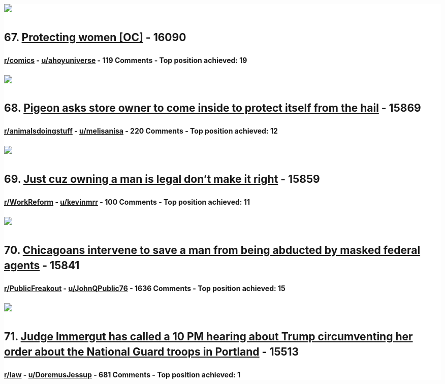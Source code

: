 <a href="https://www.youtube.com/watch?v=1BZ0je7I90E"><img src="https://external-preview.redd.it/uvAyBvMobmhdqrwnHBMY9NxaonbAhypAZ6vPH0Y48Js.jpeg?width=140&amp;height=105&amp;auto=webp&amp;s=29c4df9737321d6f9665e9cee30d8b703b7ba040"></img></a>

## 67. [Protecting women [OC]](http://reddit.com/r/comics/comments/1nywh12/protecting_women_oc/) - 16090
#### [r/comics](http://reddit.com/r/comics) - [u/ahoyuniverse](http://reddit.com/u/ahoyuniverse) - 119 Comments - Top position achieved: 19

<a href="https://i.redd.it/6blg61sw9ctf1.jpeg"><img src="https://b.thumbs.redditmedia.com/gwmZECS3-31-LRDFvPkeLqJQziCaQ5SlC_I_ukoSAYA.jpg"></img></a>

## 68. [Pigeon asks store owner to come inside to protect itself from the hail](http://reddit.com/r/animalsdoingstuff/comments/1nz24qp/pigeon_asks_store_owner_to_come_inside_to_protect/) - 15869
#### [r/animalsdoingstuff](http://reddit.com/r/animalsdoingstuff) - [u/melisanisa](http://reddit.com/u/melisanisa) - 220 Comments - Top position achieved: 12

<a href="https://v.redd.it/vsfksnreddtf1"><img src="https://external-preview.redd.it/Z2g0YWR4bWVkZHRmMSOuG-tiB5OA5TW6sRhbobh_kar58fH2POFPQVI9gXR3.png?width=140&amp;height=131&amp;format=jpg&amp;auto=webp&amp;s=a09101c6c0de53ac950c0f5a77094a0b1ea1b867"></img></a>

## 69. [Just cuz owning a man is legal don’t make it right](http://reddit.com/r/WorkReform/comments/1nz13un/just_cuz_owning_a_man_is_legal_dont_make_it_right/) - 15859
#### [r/WorkReform](http://reddit.com/r/WorkReform) - [u/kevinmrr](http://reddit.com/u/kevinmrr) - 100 Comments - Top position achieved: 11

<a href="https://i.redd.it/yzexn80p5dtf1.jpeg"><img src="https://b.thumbs.redditmedia.com/ZWZNq_EwhnPgbUFWzhCwCLN9zt-YRa2AXjIv38_yKfc.jpg"></img></a>

## 70. [Chicagoans intervene to save a man from being abducted by masked federal agents](http://reddit.com/r/PublicFreakout/comments/1nywoi6/chicagoans_intervene_to_save_a_man_from_being/) - 15841
#### [r/PublicFreakout](http://reddit.com/r/PublicFreakout) - [u/JohnQPublic76](http://reddit.com/u/JohnQPublic76) - 1636 Comments - Top position achieved: 15

<a href="https://v.redd.it/qjlmkeqcbctf1"><img src="https://external-preview.redd.it/NWd6MmE4cGNiY3RmMTeJbH_YXFrtr5TlyKNAPx8Lmu4Je46bMkV6koSbL6Z3.png?width=140&amp;height=140&amp;format=jpg&amp;auto=webp&amp;s=a8d47a5569808a8bc09c37d290c5ef61afa658f8"></img></a>

## 71. [Judge Immergut has called a 10 PM hearing about Trump circumventing her order about the National Guard troops in Portland](http://reddit.com/r/law/comments/1nz7isx/judge_immergut_has_called_a_10_pm_hearing_about/) - 15513
#### [r/law](http://reddit.com/r/law) - [u/DoremusJessup](http://reddit.com/u/DoremusJessup) - 681 Comments - Top position achieved: 1
